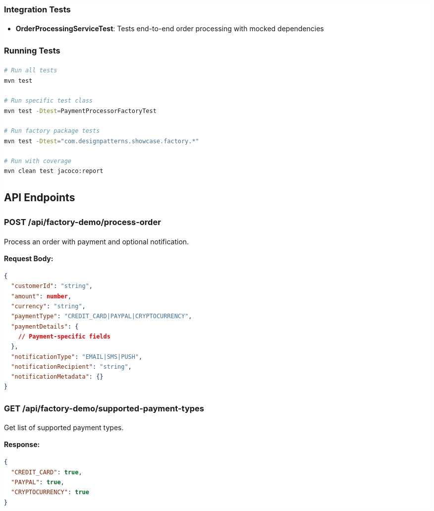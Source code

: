 ### Integration Tests
- **OrderProcessingServiceTest**: Tests end-to-end order processing with mocked dependencies

### Running Tests

```bash
# Run all tests
mvn test

# Run specific test class
mvn test -Dtest=PaymentProcessorFactoryTest

# Run factory package tests
mvn test -Dtest="com.designpatterns.showcase.factory.*"

# Run with coverage
mvn clean test jacoco:report
```

## API Endpoints

### POST /api/factory-demo/process-order
Process an order with payment and optional notification.

**Request Body:**
```json
{
  "customerId": "string",
  "amount": number,
  "currency": "string",
  "paymentType": "CREDIT_CARD|PAYPAL|CRYPTOCURRENCY",
  "paymentDetails": {
    // Payment-specific fields
  },
  "notificationType": "EMAIL|SMS|PUSH",
  "notificationRecipient": "string",
  "notificationMetadata": {}
}
```

### GET /api/factory-demo/supported-payment-types
Get list of supported payment types.

**Response:**
```json
{
  "CREDIT_CARD": true,
  "PAYPAL": true,
  "CRYPTOCURRENCY": true
}
```
